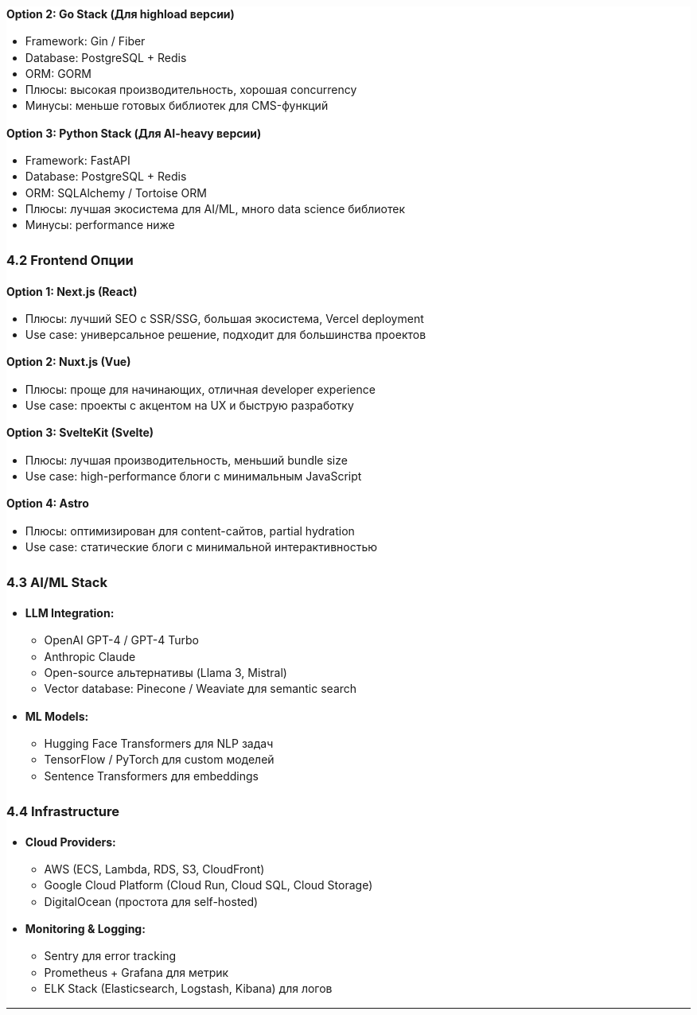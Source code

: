 **Option 2: Go Stack (Для highload версии)**
- Framework: Gin / Fiber
- Database: PostgreSQL + Redis
- ORM: GORM
- Плюсы: высокая производительность, хорошая concurrency
- Минусы: меньше готовых библиотек для CMS-функций

**Option 3: Python Stack (Для AI-heavy версии)**
- Framework: FastAPI
- Database: PostgreSQL + Redis
- ORM: SQLAlchemy / Tortoise ORM
- Плюсы: лучшая экосистема для AI/ML, много data science библиотек
- Минусы: performance ниже

### 4.2 Frontend Опции

**Option 1: Next.js (React)**
- Плюсы: лучший SEO с SSR/SSG, большая экосистема, Vercel deployment
- Use case: универсальное решение, подходит для большинства проектов

**Option 2: Nuxt.js (Vue)**
- Плюсы: проще для начинающих, отличная developer experience
- Use case: проекты с акцентом на UX и быструю разработку

**Option 3: SvelteKit (Svelte)**
- Плюсы: лучшая производительность, меньший bundle size
- Use case: high-performance блоги с минимальным JavaScript

**Option 4: Astro**
- Плюсы: оптимизирован для content-сайтов, partial hydration
- Use case: статические блоги с минимальной интерактивностью

### 4.3 AI/ML Stack
- **LLM Integration:**
  - OpenAI GPT-4 / GPT-4 Turbo
  - Anthropic Claude
  - Open-source альтернативы (Llama 3, Mistral)
  - Vector database: Pinecone / Weaviate для semantic search
  
- **ML Models:**
  - Hugging Face Transformers для NLP задач
  - TensorFlow / PyTorch для custom моделей
  - Sentence Transformers для embeddings

### 4.4 Infrastructure
- **Cloud Providers:**
  - AWS (ECS, Lambda, RDS, S3, CloudFront)
  - Google Cloud Platform (Cloud Run, Cloud SQL, Cloud Storage)
  - DigitalOcean (простота для self-hosted)
  
- **Monitoring & Logging:**
  - Sentry для error tracking
  - Prometheus + Grafana для метрик
  - ELK Stack (Elasticsearch, Logstash, Kibana) для логов

---